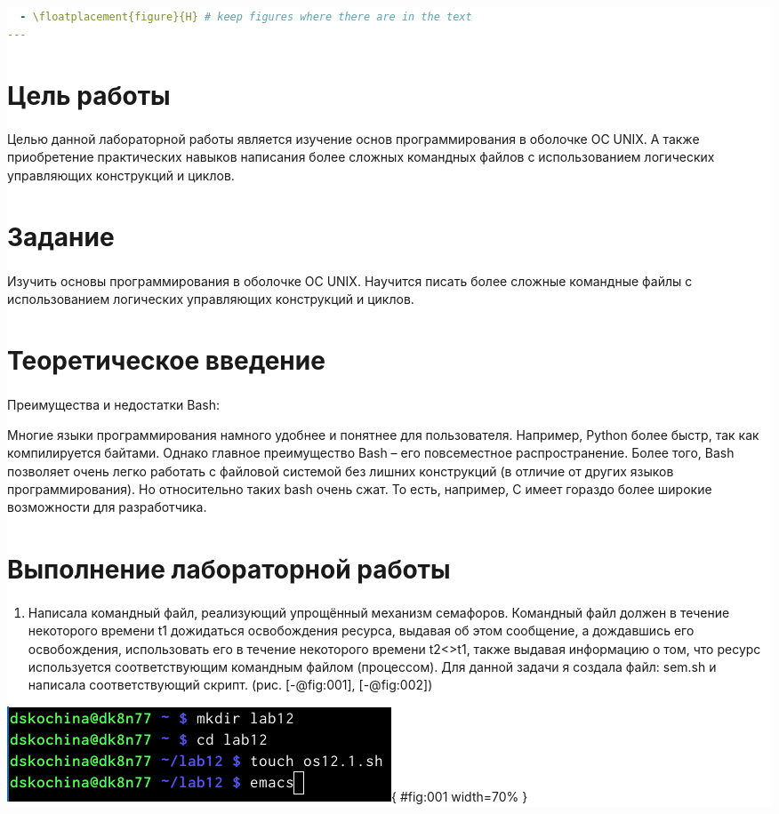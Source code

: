 ```yaml
  - \floatplacement{figure}{H} # keep figures where there are in the text
---
```


# Цель работы

Целью данной лабораторной работы является изучение основ программирования в оболочке ОС UNIX. А также приобретение практических навыков написания более сложных командных файлов с использованием логических управляющих конструкций и циклов.

# Задание

Изучить основы программирования в оболочке ОС UNIX. Научится писать более сложные командные файлы с использованием логических управляющих конструкций и циклов.

# Теоретическое введение

Преимущества и недостатки Bash:

Многие языки программирования намного удобнее и понятнее для пользователя. Например, Python более быстр, так как компилируется байтами. Однако главное преимущество Bash – его повсеместное распространение. Более того, Bash позволяет очень легко работать с файловой системой без лишних конструкций (в отличие от других языков программирования). Но относительно таких bash очень сжат. То есть, например, C имеет гораздо более широкие возможности для разработчика.

# Выполнение лабораторной работы

1. Написала командный файл, реализующий упрощённый механизм семафоров. Командный файл должен в течение некоторого времени t1 дожидаться освобождения ресурса, выдавая об этом сообщение, а дождавшись его освобождения, использовать его в течение некоторого времени t2<>t1, также выдавая информацию о том, что ресурс используется соответствующим командным файлом (процессом). Для данной задачи я создала файл: sem.sh и написала соответствующий скрипт. (рис. [-@fig:001], [-@fig:002])

![Создание файла](image/Рис.1.png){ #fig:001 width=70% }

